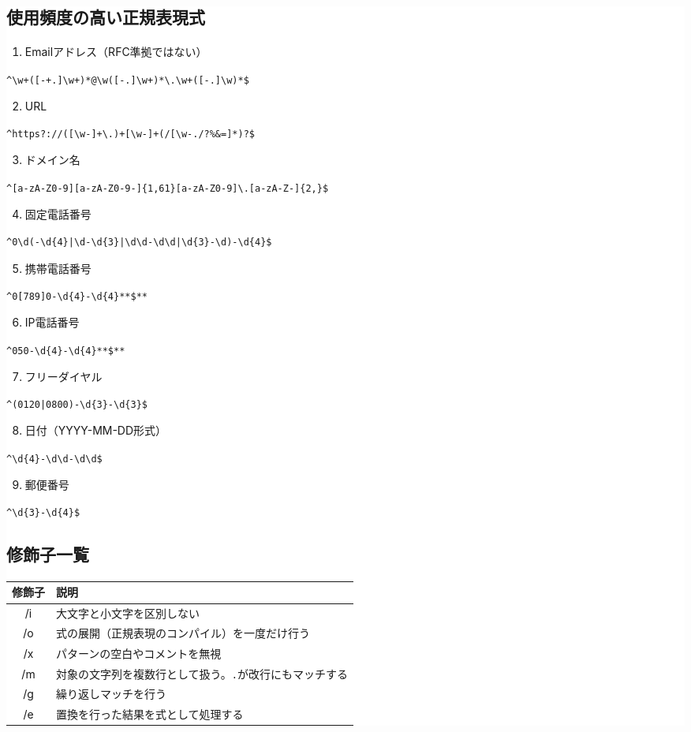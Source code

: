 ## 使用頻度の高い正規表現式

1. Emailアドレス（RFC準拠ではない）
```
^\w+([-+.]\w+)*@\w([-.]\w+)*\.\w+([-.]\w)*$
```

2. URL

```
^https?://([\w-]+\.)+[\w-]+(/[\w-./?%&=]*)?$
```

3. ドメイン名
```
^[a-zA-Z0-9][a-zA-Z0-9-]{1,61}[a-zA-Z0-9]\.[a-zA-Z-]{2,}$
```

4. 固定電話番号
```
^0\d(-\d{4}|\d-\d{3}|\d\d-\d\d|\d{3}-\d)-\d{4}$
```

5. 携帯電話番号
```
^0[789]0-\d{4}-\d{4}**$**
```

6. IP電話番号
```
^050-\d{4}-\d{4}**$**
```

7. フリーダイヤル
```
^(0120|0800)-\d{3}-\d{3}$
```

8. 日付（YYYY-MM-DD形式）
```
^\d{4}-\d\d-\d\d$
```

9. 郵便番号
```
^\d{3}-\d{4}$
```

## 修飾子一覧

|修飾子|説明|
|:-:|:--|
|/i|大文字と小文字を区別しない|
|/o|式の展開（正規表現のコンパイル）を一度だけ行う|
|/x|パターンの空白やコメントを無視|
|/m|対象の文字列を複数行として扱う。`.`が改行にもマッチする|
|/g|繰り返しマッチを行う|
|/e|置換を行った結果を式として処理する|
